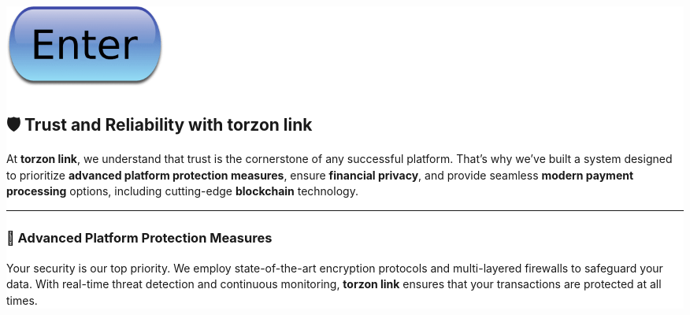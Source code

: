 <a href='https://torcat.live'><img src='assets/images/shop/images/buttons/iu-1.png' alt='Download' width='200'/></a>

</div>

## 🛡️ Trust and Reliability with **torzon link**

At **torzon link**, we understand that trust is the cornerstone of any successful platform. That’s why we’ve built a system designed to prioritize **advanced platform protection measures**, ensure **financial privacy**, and provide seamless **modern payment processing** options, including cutting-edge **blockchain** technology.

---

### 💼 Advanced Platform Protection Measures

Your security is our top priority. We employ state-of-the-art encryption protocols and multi-layered firewalls to safeguard your data. With real-time threat detection and continuous monitoring, **torzon link** ensures that your transactions are protected at all times.  

<div align='center'>
